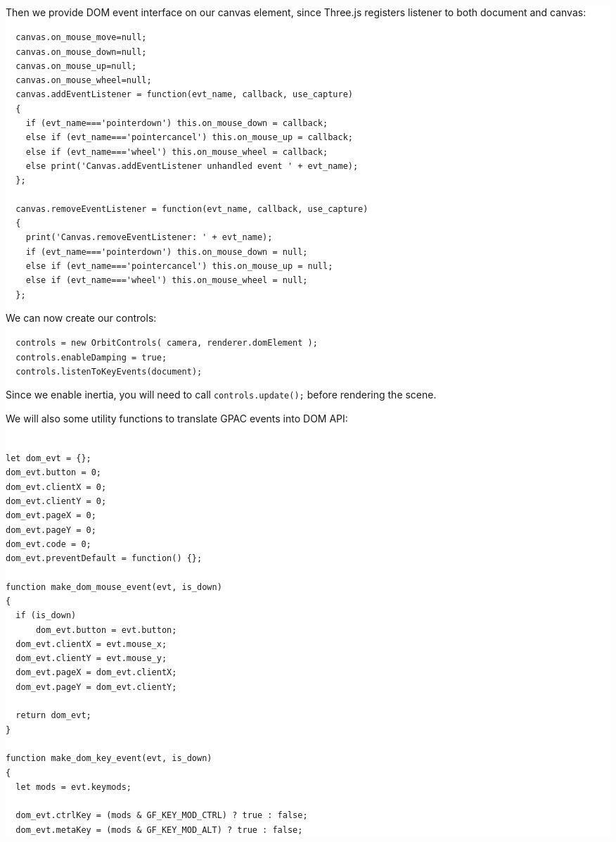 Then we provide DOM event interface on our canvas element, since Three.js registers listener to both document and canvas:

```
  canvas.on_mouse_move=null;
  canvas.on_mouse_down=null;
  canvas.on_mouse_up=null;
  canvas.on_mouse_wheel=null;
  canvas.addEventListener = function(evt_name, callback, use_capture)
  {
    if (evt_name==='pointerdown') this.on_mouse_down = callback;
    else if (evt_name==='pointercancel') this.on_mouse_up = callback;
    else if (evt_name==='wheel') this.on_mouse_wheel = callback;
    else print('Canvas.addEventListener unhandled event ' + evt_name); 
  };

  canvas.removeEventListener = function(evt_name, callback, use_capture)
  {
    print('Canvas.removeEventListener: ' + evt_name); 
    if (evt_name==='pointerdown') this.on_mouse_down = null;
    else if (evt_name==='pointercancel') this.on_mouse_up = null;
    else if (evt_name==='wheel') this.on_mouse_wheel = null;
  };

```

We can now create our controls:
```
  controls = new OrbitControls( camera, renderer.domElement );
  controls.enableDamping = true;
  controls.listenToKeyEvents(document); 
```

Since we enable inertia, you will need to call `controls.update();` before rendering the scene.


We will also some utility functions to translate GPAC events into DOM API:

```

let dom_evt = {};
dom_evt.button = 0;
dom_evt.clientX = 0;
dom_evt.clientY = 0;
dom_evt.pageX = 0;
dom_evt.pageY = 0;
dom_evt.code = 0;
dom_evt.preventDefault = function() {};

function make_dom_mouse_event(evt, is_down)
{
  if (is_down)
      dom_evt.button = evt.button;
  dom_evt.clientX = evt.mouse_x;
  dom_evt.clientY = evt.mouse_y;
  dom_evt.pageX = dom_evt.clientX;
  dom_evt.pageY = dom_evt.clientY;

  return dom_evt;
}

function make_dom_key_event(evt, is_down)
{
  let mods = evt.keymods;

  dom_evt.ctrlKey = (mods & GF_KEY_MOD_CTRL) ? true : false;
  dom_evt.metaKey = (mods & GF_KEY_MOD_ALT) ? true : false;
```